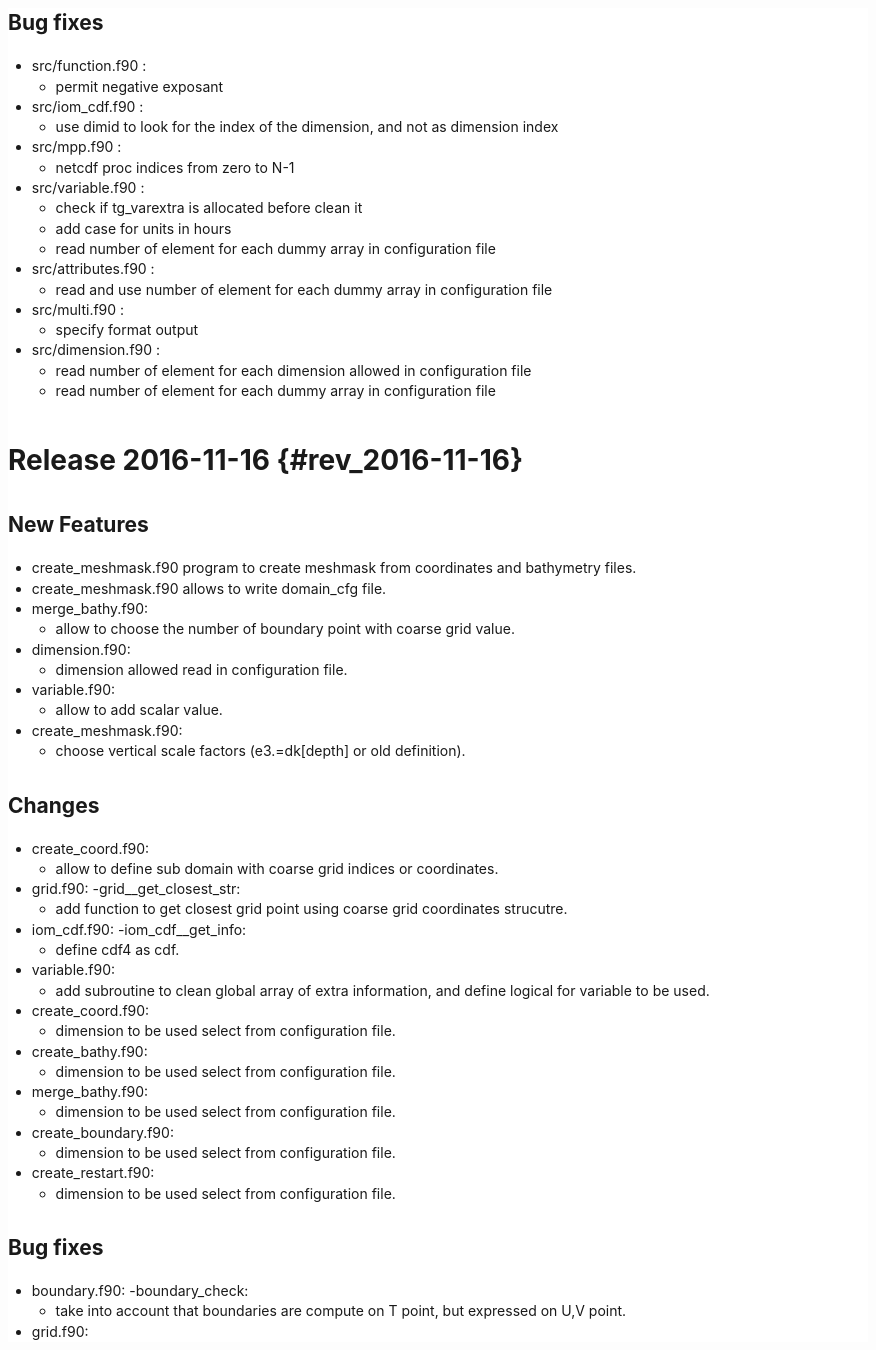 ## Bug fixes
- src/function.f90 :
	- permit negative exposant
- src/iom_cdf.f90 :
	- use dimid to look for the index of the dimension, and not as dimension index
- src/mpp.f90 :
	- netcdf proc indices from zero to N-1
- src/variable.f90 :
	- check if tg_varextra is allocated before clean it
	- add case for units in hours
	- read number of element for each dummy array in configuration file
- src/attributes.f90 :
	- read and use number of element for each dummy array in configuration file
- src/multi.f90 :
	- specify format output
- src/dimension.f90 :
	- read number of element for each dimension allowed in configuration file
	- read number of element for each dummy array in configuration file

# Release 2016-11-16 {#rev_2016-11-16}
## New Features
- create_meshmask.f90 program to create meshmask from coordinates and bathymetry files.
- create_meshmask.f90 allows to write domain_cfg file.
- merge_bathy.f90:
	- allow to choose the number of boundary point with coarse grid value.
- dimension.f90:
	- dimension allowed read in configuration file.
- variable.f90:
	- allow to add scalar value.
- create_meshmask.f90:
	- choose vertical scale factors (e3.=dk[depth] or old definition).
## Changes
- create_coord.f90:
	- allow to define sub domain with coarse grid indices or coordinates.
- grid.f90:
	-grid__get_closest_str:
	- add function to get closest grid point using coarse grid coordinates strucutre.
- iom_cdf.f90:
	-iom_cdf__get_info:
	- define cdf4 as cdf.
- variable.f90:
	- add subroutine to clean global array of extra information, and define logical for variable to be used.
- create_coord.f90:
	- dimension to be used select from configuration file.
- create_bathy.f90:
	- dimension to be used select from configuration file.
- merge_bathy.f90:
	- dimension to be used select from configuration file.
- create_boundary.f90:
	- dimension to be used select from configuration file.
- create_restart.f90:
	- dimension to be used select from configuration file.
## Bug fixes
- boundary.f90:
	-boundary_check:
	- take into account that boundaries are compute on T point, but expressed on U,V point.
- grid.f90: